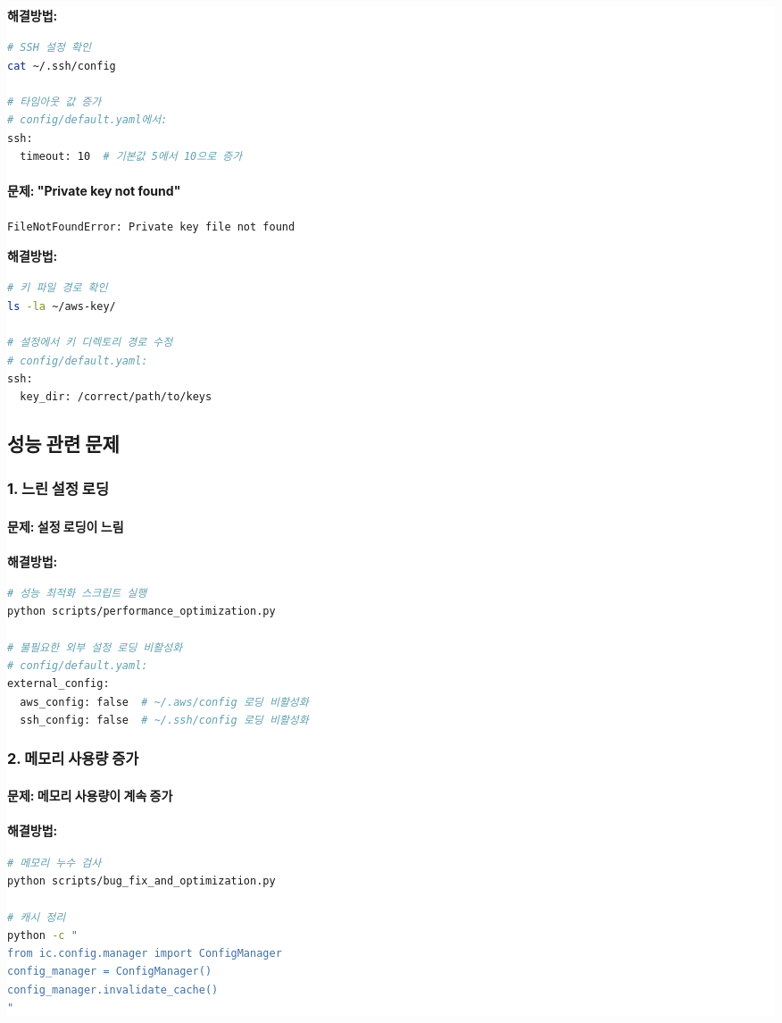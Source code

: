 **해결방법:**
```bash
# SSH 설정 확인
cat ~/.ssh/config

# 타임아웃 값 증가
# config/default.yaml에서:
ssh:
  timeout: 10  # 기본값 5에서 10으로 증가
```

#### 문제: "Private key not found"
```
FileNotFoundError: Private key file not found
```

**해결방법:**
```bash
# 키 파일 경로 확인
ls -la ~/aws-key/

# 설정에서 키 디렉토리 경로 수정
# config/default.yaml:
ssh:
  key_dir: /correct/path/to/keys
```

## 성능 관련 문제

### 1. 느린 설정 로딩

#### 문제: 설정 로딩이 느림

**해결방법:**
```bash
# 성능 최적화 스크립트 실행
python scripts/performance_optimization.py

# 불필요한 외부 설정 로딩 비활성화
# config/default.yaml:
external_config:
  aws_config: false  # ~/.aws/config 로딩 비활성화
  ssh_config: false  # ~/.ssh/config 로딩 비활성화
```

### 2. 메모리 사용량 증가

#### 문제: 메모리 사용량이 계속 증가

**해결방법:**
```bash
# 메모리 누수 검사
python scripts/bug_fix_and_optimization.py

# 캐시 정리
python -c "
from ic.config.manager import ConfigManager
config_manager = ConfigManager()
config_manager.invalidate_cache()
"
```
